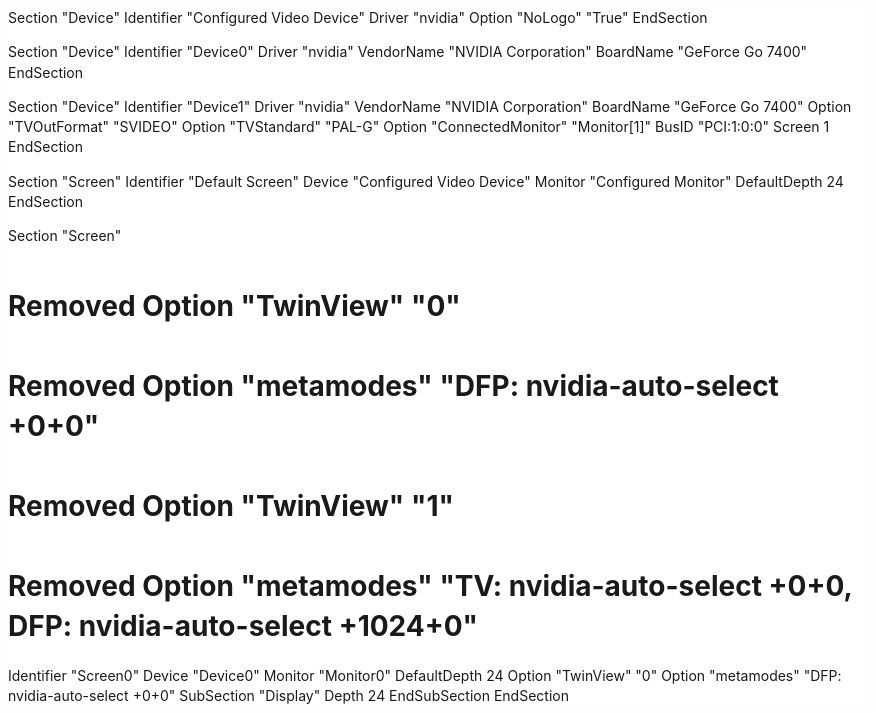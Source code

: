 Section "Device"
Identifier "Configured Video Device"
Driver "nvidia"
Option "NoLogo" "True"
EndSection

Section "Device"
Identifier "Device0"
Driver "nvidia"
VendorName "NVIDIA Corporation"
BoardName "GeForce Go 7400"
EndSection

Section "Device"
Identifier "Device1"
Driver "nvidia"
VendorName "NVIDIA Corporation"
BoardName "GeForce Go 7400"
Option "TVOutFormat" "SVIDEO"
Option "TVStandard" "PAL-G"
Option "ConnectedMonitor" "Monitor[1]"
BusID "PCI:1:0:0"
Screen 1
EndSection

Section "Screen"
Identifier "Default Screen"
Device "Configured Video Device"
Monitor "Configured Monitor"
DefaultDepth 24
EndSection

Section "Screen"

# Removed Option "TwinView" "0"
# Removed Option "metamodes" "DFP: nvidia-auto-select +0+0"
# Removed Option "TwinView" "1"
# Removed Option "metamodes" "TV: nvidia-auto-select +0+0, DFP: nvidia-auto-select +1024+0"
Identifier "Screen0"
Device "Device0"
Monitor "Monitor0"
DefaultDepth 24
Option "TwinView" "0"
Option "metamodes" "DFP: nvidia-auto-select +0+0"
SubSection "Display"
Depth 24
EndSubSection
EndSection
